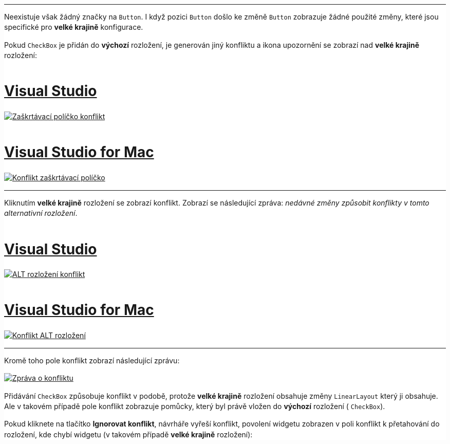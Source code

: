 -----
 

Neexistuje však žádný značky na `Button`. I když pozici `Button` došlo ke změně `Button` zobrazuje žádné použité změny, které jsou specifické pro **velké krajině** konfigurace. 

Pokud `CheckBox` je přidán do **výchozí** rozložení, je generován jiný konfliktu a ikona upozornění se zobrazí nad **velké krajině** rozložení: 

# <a name="visual-studiotabvswin"></a>[Visual Studio](#tab/vswin)

[![Zaškrtávací políčko konflikt](alternative-layout-views-images/vs/13-checkbox-conflict-sml.png "konflikt zaškrtávací políčko")](alternative-layout-views-images/vs/13-checkbox-conflict.png#lightbox)
 
# <a name="visual-studio-for-mactabvsmac"></a>[Visual Studio for Mac](#tab/vsmac)

[![Konflikt zaškrtávací políčko](alternative-layout-views-images/xs/13-checkbox-conflict-sml.png)](alternative-layout-views-images/xs/13-checkbox-conflict.png#lightbox)
 
-----
 

Kliknutím **velké krajině** rozložení se zobrazí konflikt. Zobrazí se následující zpráva: *nedávné změny způsobit konflikty v tomto alternativní rozložení*. 

# <a name="visual-studiotabvswin"></a>[Visual Studio](#tab/vswin)

[![ALT rozložení konflikt](alternative-layout-views-images/vs/14-alt-layout-conflict-sml.png "konflikt Alt rozložení")](alternative-layout-views-images/vs/14-alt-layout-conflict.png#lightbox)
 
# <a name="visual-studio-for-mactabvsmac"></a>[Visual Studio for Mac](#tab/vsmac)

[![Konflikt ALT rozložení](alternative-layout-views-images/xs/14-alt-layout-conflict-sml.png)](alternative-layout-views-images/xs/14-alt-layout-conflict.png#lightbox)
 
-----
 

Kromě toho pole konflikt zobrazí následující zprávu:

[![Zpráva o konfliktu](alternative-layout-views-images/xs/15-conflict-message-sml.png)](alternative-layout-views-images/xs/15-conflict-message.png#lightbox)

Přidávání `CheckBox` způsobuje konflikt v podobě, protože **velké krajině** rozložení obsahuje změny `LinearLayout` který ji obsahuje. Ale v takovém případě pole konflikt zobrazuje pomůcky, který byl právě vložen do **výchozí** rozložení ( `CheckBox`).

Pokud kliknete na tlačítko **Ignorovat konflikt**, návrháře vyřeší konflikt, povolení widgetu zobrazen v poli konflikt k přetahování do rozložení, kde chybí widgetu (v takovém případě **velké krajině**  rozložení): 
